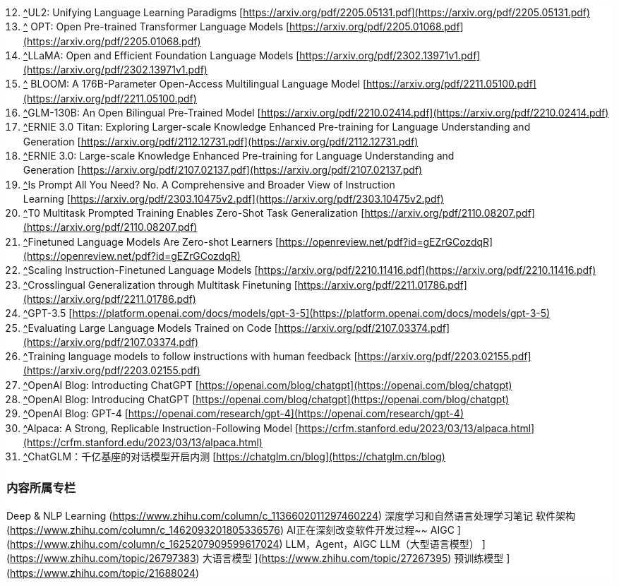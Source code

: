 12. [^](https://zhuanlan.zhihu.com/p/#ref_12_0)UL2: Unifying Language Learning Paradigms [https://arxiv.org/pdf/2205.05131.pdf](https://arxiv.org/pdf/2205.05131.pdf)
13. [^](https://zhuanlan.zhihu.com/p/#ref_13_0) OPT: Open Pre-trained Transformer Language Models [https://arxiv.org/pdf/2205.01068.pdf](https://arxiv.org/pdf/2205.01068.pdf)
14. [^](https://zhuanlan.zhihu.com/p/#ref_14_0)LLaMA: Open and Efficient Foundation Language Models [https://arxiv.org/pdf/2302.13971v1.pdf](https://arxiv.org/pdf/2302.13971v1.pdf)
15. [^](https://zhuanlan.zhihu.com/p/#ref_15_0) BLOOM: A 176B-Parameter Open-Access Multilingual Language Model [https://arxiv.org/pdf/2211.05100.pdf](https://arxiv.org/pdf/2211.05100.pdf)
16. [^](https://zhuanlan.zhihu.com/p/#ref_16_0)GLM-130B: An Open Bilingual Pre-Trained Model [https://arxiv.org/pdf/2210.02414.pdf](https://arxiv.org/pdf/2210.02414.pdf)
17. [^](https://zhuanlan.zhihu.com/p/#ref_17_0)ERNIE 3.0 Titan: Exploring Larger-scale Knowledge Enhanced Pre-training for Language Understanding and Generation [https://arxiv.org/pdf/2112.12731.pdf](https://arxiv.org/pdf/2112.12731.pdf)
18. [^](https://zhuanlan.zhihu.com/p/#ref_18_0)ERNIE 3.0: Large-scale Knowledge Enhanced Pre-training for Language Understanding and Generation [https://arxiv.org/pdf/2107.02137.pdf](https://arxiv.org/pdf/2107.02137.pdf)
19. [^](https://zhuanlan.zhihu.com/p/#ref_19_0)Is Prompt All You Need? No. A Comprehensive and Broader View of Instruction Learning [https://arxiv.org/pdf/2303.10475v2.pdf](https://arxiv.org/pdf/2303.10475v2.pdf)
20. [^](https://zhuanlan.zhihu.com/p/#ref_20_0)T0 Multitask Prompted Training Enables Zero-Shot Task Generalization [https://arxiv.org/pdf/2110.08207.pdf](https://arxiv.org/pdf/2110.08207.pdf)
21. [^](https://zhuanlan.zhihu.com/p/#ref_21_0)Finetuned Language Models Are Zero-shot Learners [https://openreview.net/pdf?id=gEZrGCozdqR](https://openreview.net/pdf?id=gEZrGCozdqR)
22. [^](https://zhuanlan.zhihu.com/p/#ref_22_0)Scaling Instruction-Finetuned Language Models [https://arxiv.org/pdf/2210.11416.pdf](https://arxiv.org/pdf/2210.11416.pdf)
23. [^](https://zhuanlan.zhihu.com/p/#ref_23_0)Crosslingual Generalization through Multitask Finetuning [https://arxiv.org/pdf/2211.01786.pdf](https://arxiv.org/pdf/2211.01786.pdf)
24. [^](https://zhuanlan.zhihu.com/p/#ref_24_0)GPT-3.5 [https://platform.openai.com/docs/models/gpt-3-5](https://platform.openai.com/docs/models/gpt-3-5)
25. [^](https://zhuanlan.zhihu.com/p/#ref_25_0)Evaluating Large Language Models Trained on Code [https://arxiv.org/pdf/2107.03374.pdf](https://arxiv.org/pdf/2107.03374.pdf)
26. [^](https://zhuanlan.zhihu.com/p/#ref_26_0)Training language models to follow instructions with human feedback [https://arxiv.org/pdf/2203.02155.pdf](https://arxiv.org/pdf/2203.02155.pdf)
27. [^](https://zhuanlan.zhihu.com/p/#ref_27_0)OpenAI Blog: Introducting ChatGPT [https://openai.com/blog/chatgpt](https://openai.com/blog/chatgpt)
28. [^](https://zhuanlan.zhihu.com/p/#ref_28_0)OpenAI Blog: Introducing ChatGPT [https://openai.com/blog/chatgpt](https://openai.com/blog/chatgpt)
29. [^](https://zhuanlan.zhihu.com/p/#ref_29_0)OpenAI Blog: GPT-4 [https://openai.com/research/gpt-4](https://openai.com/research/gpt-4)
30. [^](https://zhuanlan.zhihu.com/p/#ref_30_0)Alpaca: A Strong, Replicable Instruction-Following Model [https://crfm.stanford.edu/2023/03/13/alpaca.html](https://crfm.stanford.edu/2023/03/13/alpaca.html)
31. [^](https://zhuanlan.zhihu.com/p/#ref_31_0)ChatGLM：千亿基座的对话模型开启内测 [https://chatglm.cn/blog](https://chatglm.cn/blog)
### 内容所属专栏
Deep & NLP Learning
(https://www.zhihu.com/column/c_1136602011297460224)
深度学习和自然语言处理学习笔记
软件架构
(https://www.zhihu.com/column/c_1462093201805336576)
AI正在深刻改变软件开发过程~~
AIGC
](https://www.zhihu.com/column/c_1625207909599617024)
LLM，Agent，AIGC
LLM（大型语言模型）
](https://www.zhihu.com/topic/26797383)
大语言模型
](https://www.zhihu.com/topic/27267395)
预训练模型
](https://www.zhihu.com/topic/21688024)